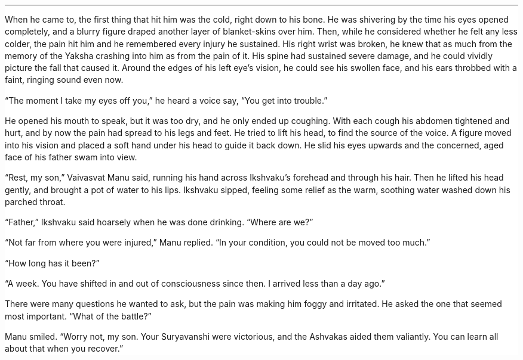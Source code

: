 ***

When he came to, the first thing that hit him was the cold, right down to his bone.  He was shivering by the time his eyes opened completely, and a blurry figure draped another layer of blanket-skins over him.  Then, while he considered whether he felt any less colder, the pain hit him and he remembered every injury he sustained.  His right wrist was broken, he knew that as much from the memory of the Yaksha crashing into him as from the pain of it.  His spine had sustained severe damage, and he could vividly picture the fall that caused it.  Around the edges of his left eye’s vision, he could see his swollen face, and his ears throbbed with a faint, ringing sound even now.  

“The moment I take my eyes off you,” he heard a voice say, “You get into trouble.”

He opened his mouth to speak, but it was too dry, and he only ended up coughing.  With each cough his abdomen tightened and hurt, and by now the pain had spread to his legs and feet.  He tried to lift his head, to find the source of the voice.  A figure moved into his vision and placed a soft hand under his head to guide it back down.  He slid his eyes upwards and the concerned, aged face of his father swam into view.

“Rest, my son,” Vaivasvat Manu said, running his hand across Ikshvaku’s forehead and through his hair.  Then he lifted his head gently, and brought a pot of water to his lips.  Ikshvaku sipped, feeling some relief as the warm, soothing water washed down his parched throat.

“Father,” Ikshvaku said hoarsely when he was done drinking.  “Where are we?”

“Not far from where you were injured,” Manu replied.  “In your condition, you could not be moved too much.”

“How long has it been?”

“A week.  You have shifted in and out of consciousness since then.  I arrived less than a day ago.”

There were many questions he wanted to ask, but the pain was making him foggy and irritated.  He asked the one that seemed most important.  “What of the battle?”

Manu smiled.  “Worry not, my son.  Your Suryavanshi were victorious, and the Ashvakas aided them valiantly.  You can learn all about that when you recover.”
